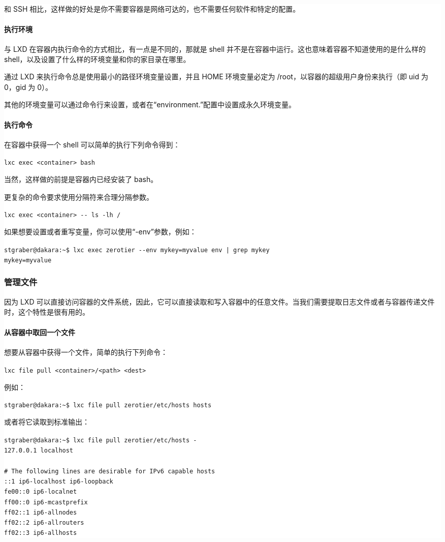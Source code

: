 和 SSH 相比，这样做的好处是你不需要容器是网络可达的，也不需要任何软件和特定的配置。

#### 执行环境

与 LXD 在容器内执行命令的方式相比，有一点是不同的，那就是 shell 并不是在容器中运行。这也意味着容器不知道使用的是什么样的 shell，以及设置了什么样的环境变量和你的家目录在哪里。

通过 LXD 来执行命令总是使用最小的路径环境变量设置，并且 HOME 环境变量必定为 /root，以容器的超级用户身份来执行（即 uid 为 0，gid 为 0）。

其他的环境变量可以通过命令行来设置，或者在“environment.<key>”配置中设置成永久环境变量。

####  执行命令

在容器中获得一个 shell 可以简单的执行下列命令得到：

```
lxc exec <container> bash
```

当然，这样做的前提是容器内已经安装了 bash。

更复杂的命令要求使用分隔符来合理分隔参数。

```
lxc exec <container> -- ls -lh /
```

如果想要设置或者重写变量，你可以使用“-env”参数，例如：

```
stgraber@dakara:~$ lxc exec zerotier --env mykey=myvalue env | grep mykey
mykey=myvalue
```

### 管理文件

因为 LXD 可以直接访问容器的文件系统，因此，它可以直接读取和写入容器中的任意文件。当我们需要提取日志文件或者与容器传递文件时，这个特性是很有用的。

#### 从容器中取回一个文件

想要从容器中获得一个文件，简单的执行下列命令：

```
lxc file pull <container>/<path> <dest>
```

例如：

```
stgraber@dakara:~$ lxc file pull zerotier/etc/hosts hosts
```

或者将它读取到标准输出：

```
stgraber@dakara:~$ lxc file pull zerotier/etc/hosts -
127.0.0.1 localhost

# The following lines are desirable for IPv6 capable hosts
::1 ip6-localhost ip6-loopback
fe00::0 ip6-localnet
ff00::0 ip6-mcastprefix
ff02::1 ip6-allnodes
ff02::2 ip6-allrouters
ff02::3 ip6-allhosts
```
